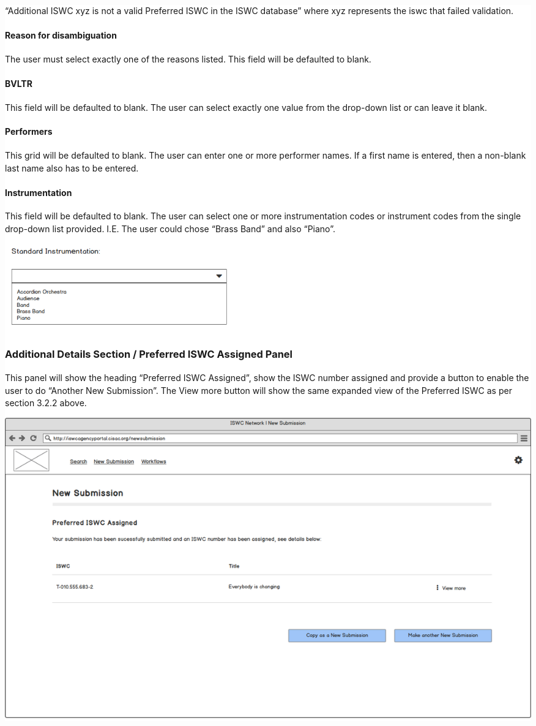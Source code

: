“Additional ISWC xyz is not a valid Preferred ISWC in the ISWC database” where xyz represents the iswc that failed validation\. 

#### <a id="_Toc18997726"></a>Reason for disambiguation

The user must select exactly one of the reasons listed\.  This field will be defaulted to blank\. 

 

#### <a id="_Toc18997727"></a>BVLTR

This field will be defaulted to blank\.  The user can select exactly one value from the drop\-down list or can leave it blank\. 

#### <a id="_Toc18997728"></a>Performers

This grid will be defaulted to blank\.  The user can enter one or more performer names\.  If a first name is entered, then a non\-blank last name also has to be entered\. 

#### <a id="_Toc18997729"></a>Instrumentation 

This field will be defaulted to blank\.  The user can select one or more instrumentation codes or instrument codes from the single drop\-down list provided\.  I\.E\. The user could chose “Brass Band” and also “Piano”\. 

![](40.png)

### <a id="_Toc18997730"></a>Additional Details Section / Preferred ISWC Assigned Panel 

This panel will show the heading “Preferred ISWC Assigned”, show the ISWC number assigned and provide a button to enable the user to do “Another New Submission”\.  The View more button will show the same expanded view of the Preferred ISWC as per section 3\.2\.2 above\. 

![](41.png)